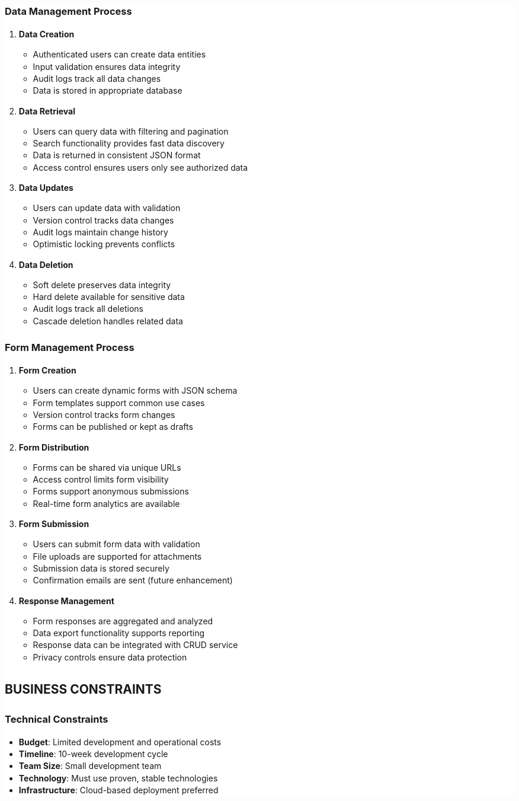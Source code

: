 ### Data Management Process
1. **Data Creation**
   - Authenticated users can create data entities
   - Input validation ensures data integrity
   - Audit logs track all data changes
   - Data is stored in appropriate database

2. **Data Retrieval**
   - Users can query data with filtering and pagination
   - Search functionality provides fast data discovery
   - Data is returned in consistent JSON format
   - Access control ensures users only see authorized data

3. **Data Updates**
   - Users can update data with validation
   - Version control tracks data changes
   - Audit logs maintain change history
   - Optimistic locking prevents conflicts

4. **Data Deletion**
   - Soft delete preserves data integrity
   - Hard delete available for sensitive data
   - Audit logs track all deletions
   - Cascade deletion handles related data

### Form Management Process
1. **Form Creation**
   - Users can create dynamic forms with JSON schema
   - Form templates support common use cases
   - Version control tracks form changes
   - Forms can be published or kept as drafts

2. **Form Distribution**
   - Forms can be shared via unique URLs
   - Access control limits form visibility
   - Forms support anonymous submissions
   - Real-time form analytics are available

3. **Form Submission**
   - Users can submit form data with validation
   - File uploads are supported for attachments
   - Submission data is stored securely
   - Confirmation emails are sent (future enhancement)

4. **Response Management**
   - Form responses are aggregated and analyzed
   - Data export functionality supports reporting
   - Response data can be integrated with CRUD service
   - Privacy controls ensure data protection

## BUSINESS CONSTRAINTS

### Technical Constraints
- **Budget**: Limited development and operational costs
- **Timeline**: 10-week development cycle
- **Team Size**: Small development team
- **Technology**: Must use proven, stable technologies
- **Infrastructure**: Cloud-based deployment preferred
